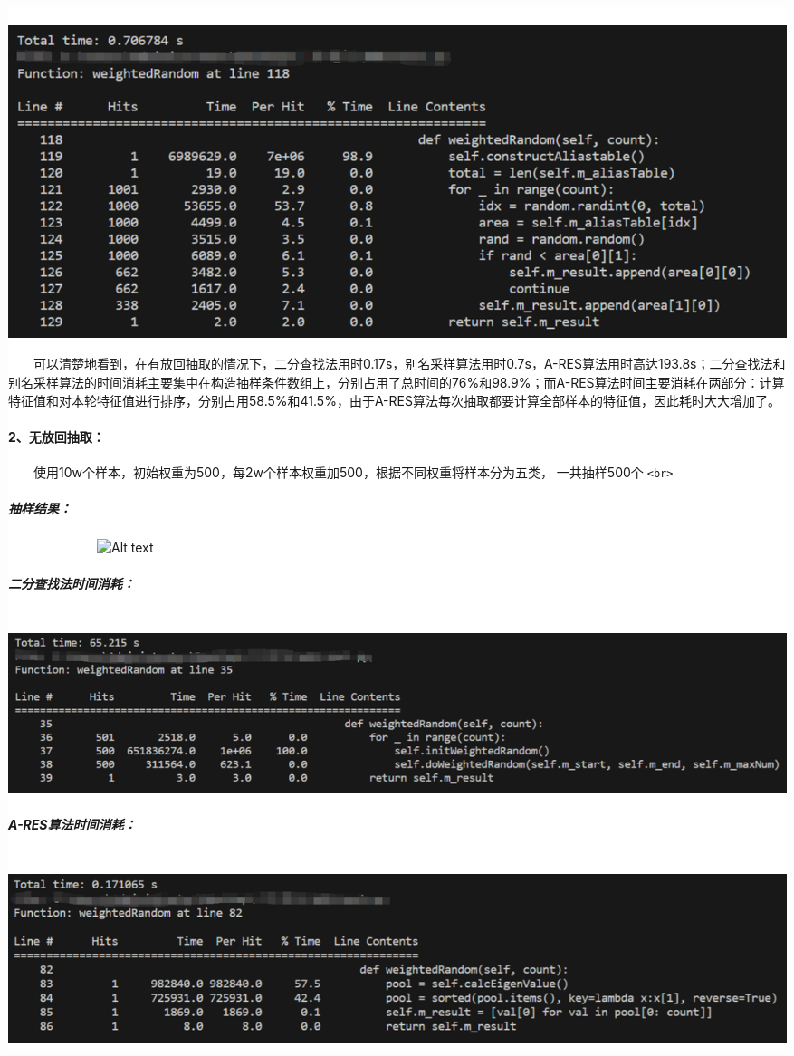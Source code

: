 &emsp;&emsp;![1694006267759](image/加权随机采样算法/1694006267759.png)

&emsp;&emsp;可以清楚地看到，在有放回抽取的情况下，二分查找法用时0.17s，别名采样算法用时0.7s，A-RES算法用时高达193.8s；二分查找法和别名采样算法的时间消耗主要集中在构造抽样条件数组上，分别占用了总时间的76%和98.9%；而A-RES算法时间主要消耗在两部分：计算特征值和对本轮特征值进行排序，分别占用58.5%和41.5%，由于A-RES算法每次抽取都要计算全部样本的特征值，因此耗时大大增加了。

#### 2、无放回抽取：

&emsp;&emsp;使用10w个样本，初始权重为500，每2w个样本权重加500，根据不同权重将样本分为五类， 一共抽样500个
`<br>`

##### 抽样结果：

&emsp;&emsp;&emsp;&emsp;&emsp;&emsp;&emsp;![Alt text](%E6%97%A0%E6%94%BE%E5%9B%9E%E6%8A%BD%E5%8F%96%E9%87%87%E6%A0%B7%E6%AC%A1%E6%95%B0%E5%AF%B9%E6%AF%94.png)

##### 二分查找法时间消耗：

&emsp;&emsp;![1694006441447](image/加权随机采样算法/1694006441447.png)

##### A-RES算法时间消耗：

&emsp;&emsp;![1694006468081](image/加权随机采样算法/1694006468081.png)
